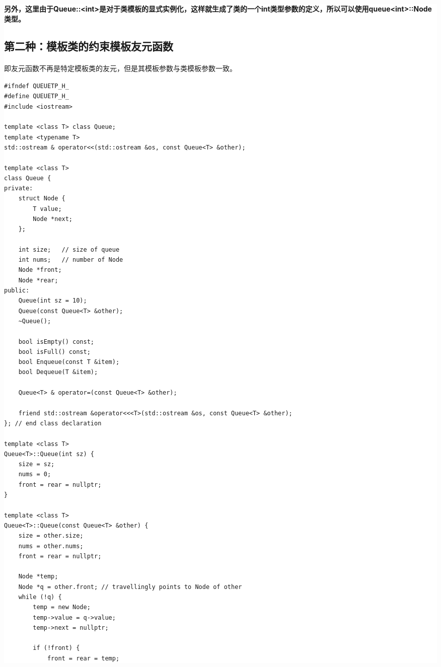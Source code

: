 **另外，这里由于Queue::\<int\>是对于类模板的显式实例化，这样就生成了类的一个int类型参数的定义，所以可以使用queue\<int\>::Node类型。**

## 第二种：模板类的约束模板友元函数

即友元函数不再是特定模板类的友元，但是其模板参数与类模板参数一致。

```
#ifndef QUEUETP_H_
#define QUEUETP_H_
#include <iostream>

template <class T> class Queue;
template <typename T>
std::ostream & operator<<(std::ostream &os, const Queue<T> &other);

template <class T>
class Queue {
private:
    struct Node {
        T value;
        Node *next;
    };

    int size;   // size of queue
    int nums;   // number of Node
    Node *front;
    Node *rear;
public:
    Queue(int sz = 10);
    Queue(const Queue<T> &other);
    ~Queue();

    bool isEmpty() const;
    bool isFull() const;
    bool Enqueue(const T &item);
    bool Dequeue(T &item);

    Queue<T> & operator=(const Queue<T> &other);
    
    friend std::ostream &operator<<<T>(std::ostream &os, const Queue<T> &other);
}; // end class declaration

template <class T>
Queue<T>::Queue(int sz) {
    size = sz;
    nums = 0;
    front = rear = nullptr;
}

template <class T>
Queue<T>::Queue(const Queue<T> &other) {
    size = other.size;
    nums = other.nums;
    front = rear = nullptr;

    Node *temp;
    Node *q = other.front; // travellingly points to Node of other
    while (!q) {
        temp = new Node;
        temp->value = q->value;
        temp->next = nullptr;

        if (!front) {
            front = rear = temp;
```